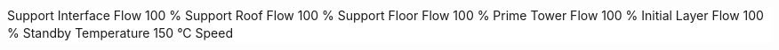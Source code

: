 </tr>

<tr>

<td class="ok" style="width:50%;padding-left:50">Support Interface Flow</td>

<td class="ok valueCol">100</td>

<td class="ok">%</td>

</tr>

<tr>

<td class="ok" style="width:50%;padding-left:75">Support Roof Flow</td>

<td class="ok valueCol">100</td>

<td class="ok">%</td>

</tr>

<tr>

<td class="ok" style="width:50%;padding-left:75">Support Floor Flow</td>

<td class="ok valueCol">100</td>

<td class="ok">%</td>

</tr>

<tr>

<td class="ok" style="width:50%;padding-left:50">Prime Tower Flow</td>

<td class="ok valueCol">100</td>

<td class="ok">%</td>

</tr>

<tr>

<td class="ok" style="width:50%;padding-left:25">Initial Layer Flow</td>

<td class="ok valueCol">100</td>

<td class="ok">%</td>

</tr>

<tr class="disabled">

<td class="off" style="width:50%;padding-left:25">Standby Temperature</td>

<td class="off valueCol">150</td>

<td class="off">°C</td>

</tr>

<tr>

<td class="category" colspan="3">Speed</td>
